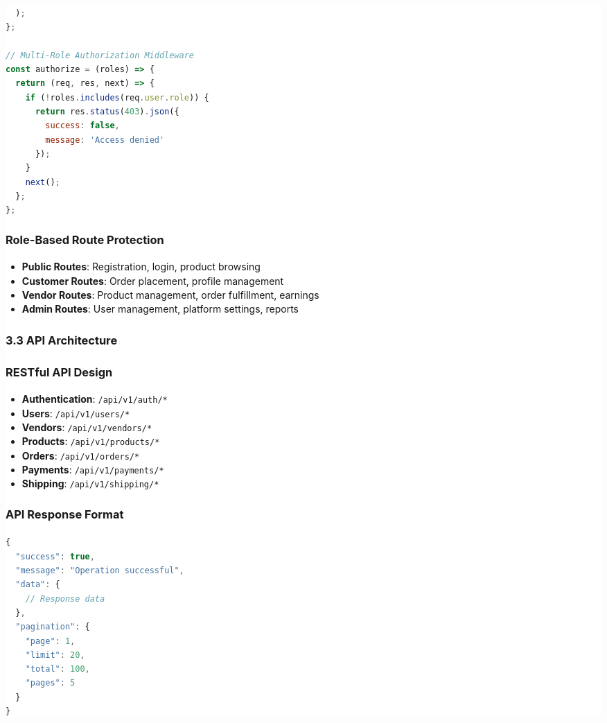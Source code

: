```jsx
  );
};

// Multi-Role Authorization Middleware
const authorize = (roles) => {
  return (req, res, next) => {
    if (!roles.includes(req.user.role)) {
      return res.status(403).json({
        success: false,
        message: 'Access denied'
      });
    }
    next();
  };
};

```

### Role-Based Route Protection

- **Public Routes**: Registration, login, product browsing
- **Customer Routes**: Order placement, profile management
- **Vendor Routes**: Product management, order fulfillment, earnings
- **Admin Routes**: User management, platform settings, reports

### 3.3 API Architecture

### RESTful API Design

- **Authentication**: `/api/v1/auth/*`
- **Users**: `/api/v1/users/*`
- **Vendors**: `/api/v1/vendors/*`
- **Products**: `/api/v1/products/*`
- **Orders**: `/api/v1/orders/*`
- **Payments**: `/api/v1/payments/*`
- **Shipping**: `/api/v1/shipping/*`

### API Response Format

```jsx
{
  "success": true,
  "message": "Operation successful",
  "data": {
    // Response data
  },
  "pagination": {
    "page": 1,
    "limit": 20,
    "total": 100,
    "pages": 5
  }
}

```
